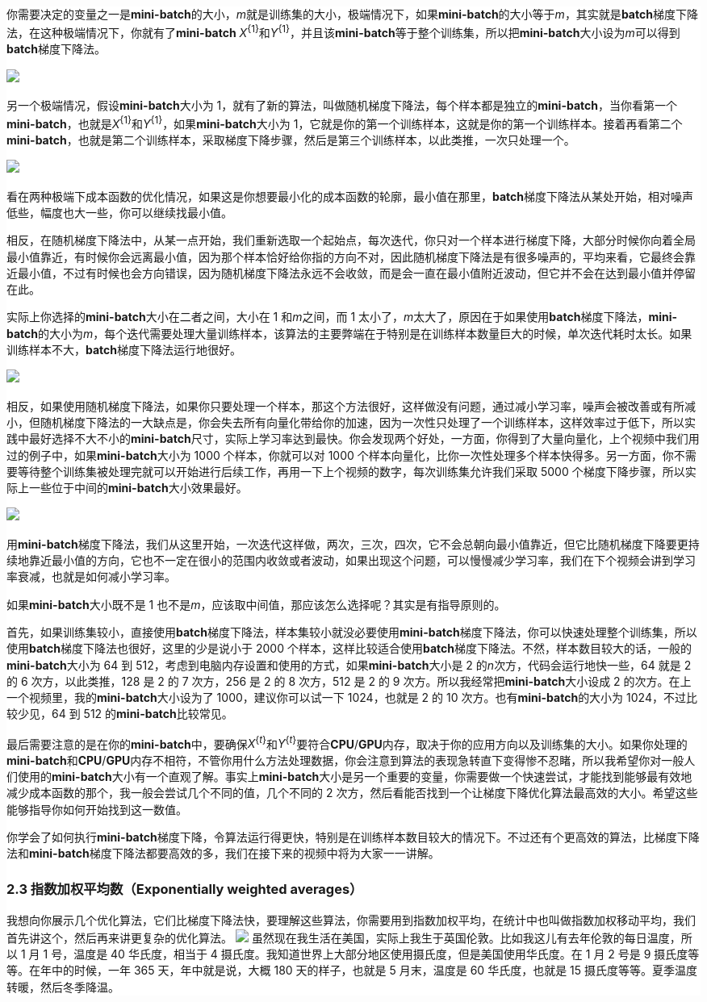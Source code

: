 你需要决定的变量之一是**mini-batch**的大小，$m$就是训练集的大小，极端情况下，如果**mini-batch**的大小等于$m$，其实就是**batch**梯度下降法，在这种极端情况下，你就有了**mini-batch** $X^{\{1\}}$和$Y^{\{1\}}$，并且该**mini-batch**等于整个训练集，所以把**mini-batch**大小设为$m$可以得到**batch**梯度下降法。

![](https://ngte-superbed.oss-cn-beijing.aliyuncs.com/book/Andrew-Ng-DeepLearning-AI/2181fbdc47d4d28840c3da00295548ea.png)

另一个极端情况，假设**mini-batch**大小为 1，就有了新的算法，叫做随机梯度下降法，每个样本都是独立的**mini-batch**，当你看第一个**mini-batch**，也就是$X^{\{1\}}$和$Y^{\{1\}}$，如果**mini-batch**大小为 1，它就是你的第一个训练样本，这就是你的第一个训练样本。接着再看第二个**mini-batch**，也就是第二个训练样本，采取梯度下降步骤，然后是第三个训练样本，以此类推，一次只处理一个。

![](https://ngte-superbed.oss-cn-beijing.aliyuncs.com/book/Andrew-Ng-DeepLearning-AI/6ffa1351889a85cb5247fc7c43555959.png)

看在两种极端下成本函数的优化情况，如果这是你想要最小化的成本函数的轮廓，最小值在那里，**batch**梯度下降法从某处开始，相对噪声低些，幅度也大一些，你可以继续找最小值。

相反，在随机梯度下降法中，从某一点开始，我们重新选取一个起始点，每次迭代，你只对一个样本进行梯度下降，大部分时候你向着全局最小值靠近，有时候你会远离最小值，因为那个样本恰好给你指的方向不对，因此随机梯度下降法是有很多噪声的，平均来看，它最终会靠近最小值，不过有时候也会方向错误，因为随机梯度下降法永远不会收敛，而是会一直在最小值附近波动，但它并不会在达到最小值并停留在此。

实际上你选择的**mini-batch**大小在二者之间，大小在 1 和$m$之间，而 1 太小了，$m$太大了，原因在于如果使用**batch**梯度下降法，**mini-batch**的大小为$m$，每个迭代需要处理大量训练样本，该算法的主要弊端在于特别是在训练样本数量巨大的时候，单次迭代耗时太长。如果训练样本不大，**batch**梯度下降法运行地很好。

![](https://ngte-superbed.oss-cn-beijing.aliyuncs.com/book/Andrew-Ng-DeepLearning-AI/f5fce700d57a539bebebdc0e5195c5fb.png)

相反，如果使用随机梯度下降法，如果你只要处理一个样本，那这个方法很好，这样做没有问题，通过减小学习率，噪声会被改善或有所减小，但随机梯度下降法的一大缺点是，你会失去所有向量化带给你的加速，因为一次性只处理了一个训练样本，这样效率过于低下，所以实践中最好选择不大不小的**mini-batch**尺寸，实际上学习率达到最快。你会发现两个好处，一方面，你得到了大量向量化，上个视频中我们用过的例子中，如果**mini-batch**大小为 1000 个样本，你就可以对 1000 个样本向量化，比你一次性处理多个样本快得多。另一方面，你不需要等待整个训练集被处理完就可以开始进行后续工作，再用一下上个视频的数字，每次训练集允许我们采取 5000 个梯度下降步骤，所以实际上一些位于中间的**mini-batch**大小效果最好。

![](https://ngte-superbed.oss-cn-beijing.aliyuncs.com/book/Andrew-Ng-DeepLearning-AI/bb2398f985f57c5d422df3c71437e5ea.png)

用**mini-batch**梯度下降法，我们从这里开始，一次迭代这样做，两次，三次，四次，它不会总朝向最小值靠近，但它比随机梯度下降要更持续地靠近最小值的方向，它也不一定在很小的范围内收敛或者波动，如果出现这个问题，可以慢慢减少学习率，我们在下个视频会讲到学习率衰减，也就是如何减小学习率。

如果**mini-batch**大小既不是 1 也不是$m$，应该取中间值，那应该怎么选择呢？其实是有指导原则的。

首先，如果训练集较小，直接使用**batch**梯度下降法，样本集较小就没必要使用**mini-batch**梯度下降法，你可以快速处理整个训练集，所以使用**batch**梯度下降法也很好，这里的少是说小于 2000 个样本，这样比较适合使用**batch**梯度下降法。不然，样本数目较大的话，一般的**mini-batch**大小为 64 到 512，考虑到电脑内存设置和使用的方式，如果**mini-batch**大小是 2 的$n$次方，代码会运行地快一些，64 就是 2 的 6 次方，以此类推，128 是 2 的 7 次方，256 是 2 的 8 次方，512 是 2 的 9 次方。所以我经常把**mini-batch**大小设成 2 的次方。在上一个视频里，我的**mini-batch**大小设为了 1000，建议你可以试一下 1024，也就是 2 的 10 次方。也有**mini-batch**的大小为 1024，不过比较少见，64 到 512 的**mini-batch**比较常见。

最后需要注意的是在你的**mini-batch**中，要确保$X^{\{ t\}}​$和$Y^{\{t\}}​$要符合**CPU**/**GPU**内存，取决于你的应用方向以及训练集的大小。如果你处理的**mini-batch**和**CPU**/**GPU**内存不相符，不管你用什么方法处理数据，你会注意到算法的表现急转直下变得惨不忍睹，所以我希望你对一般人们使用的**mini-batch**大小有一个直观了解。事实上**mini-batch**大小是另一个重要的变量，你需要做一个快速尝试，才能找到能够最有效地减少成本函数的那个，我一般会尝试几个不同的值，几个不同的 2 次方，然后看能否找到一个让梯度下降优化算法最高效的大小。希望这些能够指导你如何开始找到这一数值。

你学会了如何执行**mini-batch**梯度下降，令算法运行得更快，特别是在训练样本数目较大的情况下。不过还有个更高效的算法，比梯度下降法和**mini-batch**梯度下降法都要高效的多，我们在接下来的视频中将为大家一一讲解。

### 2.3 指数加权平均数（Exponentially weighted averages）

我想向你展示几个优化算法，它们比梯度下降法快，要理解这些算法，你需要用到指数加权平均，在统计中也叫做指数加权移动平均，我们首先讲这个，然后再来讲更复杂的优化算法。
![](https://ngte-superbed.oss-cn-beijing.aliyuncs.com/book/Andrew-Ng-DeepLearning-AI/0f9d1f236d2a4847e9d0c6eb4c5400dd.png)
虽然现在我生活在美国，实际上我生于英国伦敦。比如我这儿有去年伦敦的每日温度，所以 1 月 1 号，温度是 40 华氏度，相当于 4 摄氏度。我知道世界上大部分地区使用摄氏度，但是美国使用华氏度。在 1 月 2 号是 9 摄氏度等等。在年中的时候，一年 365 天，年中就是说，大概 180 天的样子，也就是 5 月末，温度是 60 华氏度，也就是 15 摄氏度等等。夏季温度转暖，然后冬季降温。
